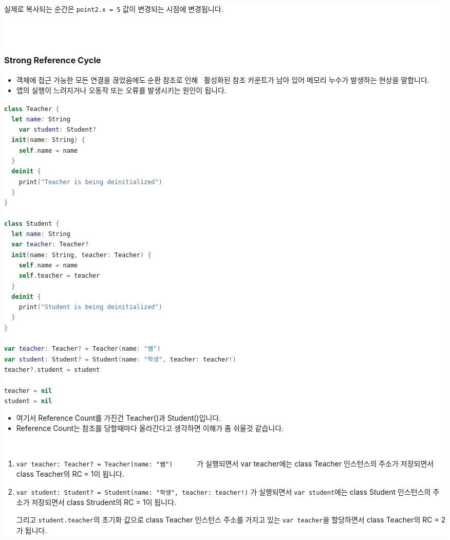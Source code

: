 실제로 복사되는 순간은 `point2.x = 5` 값이 변경되는 시점에 변경됩니다.

<br>

<br>

### Strong Reference Cycle 

- 객체에 접근 가능한 모든 연결을 끊었음에도 순환 참조로 인해   활성화된 참조 카운트가 남아 있어 메모리 누수가 발생하는 현상을 말합니다.
- 앱의 실행이 느려지거나 오동작 또는 오류를 발생시키는 원인이 됩니다.

```swift
class Teacher {
  let name: String
    var student: Student?
  init(name: String) {
    self.name = name
  }
  deinit {
    print("Teacher is being deinitialized")
  }
}

class Student {
  let name: String
  var teacher: Teacher?
  init(name: String, teacher: Teacher) {
    self.name = name
    self.teacher = teacher
  }
  deinit {
    print("Student is being deinitialized")
  }
}

var teacher: Teacher? = Teacher(name: "쌤")                                 
var student: Student? = Student(name: "학생", teacher: teacher!)              
teacher?.student = student                                                   

teacher = nil                                                              
student = nil
```

- 여기서 Reference Count를 가진건 Teacher()과 Student()입니다.
- Reference Count는 참조를 당할때마다 올라간다고 생각하면 이해가 좀 쉬울것 같습니다.

<br>

1. `var teacher: Teacher? = Teacher(name: "쌤")      ` 가 실행되면서 var teacher에는 class Teacher 인스턴스의 주소가 저장되면서 class Teacher의 RC = 1이 됩니다.

2. `var student: Student? = Student(name: "학생", teacher: teacher!)`  가 실행되면서 `var student`에는 class Student 인스턴스의 주소가 저장되면서 class Strudent의 RC = 1이 됩니다.

   그리고 `student.teacher`의 초기화 값으로 class Teacher 인스턴스 주소를 가지고 있는 `var teacher`을 할당하면서 class Teacher의 RC = 2가 됩니다.
